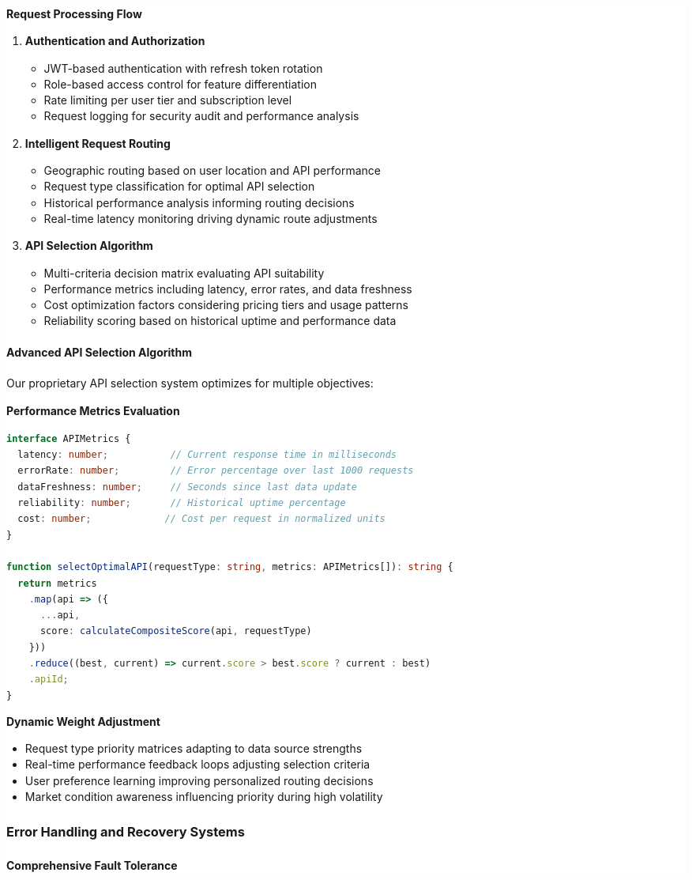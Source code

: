 **Request Processing Flow**

1. **Authentication and Authorization**
   - JWT-based authentication with refresh token rotation
   - Role-based access control for feature differentiation
   - Rate limiting per user tier and subscription level
   - Request logging for security audit and performance analysis

2. **Intelligent Request Routing**
   - Geographic routing based on user location and API performance
   - Request type classification for optimal API selection
   - Historical performance analysis informing routing decisions
   - Real-time latency monitoring driving dynamic route adjustments

3. **API Selection Algorithm**
   - Multi-criteria decision matrix evaluating API suitability
   - Performance metrics including latency, error rates, and data freshness
   - Cost optimization factors considering pricing tiers and usage patterns
   - Reliability scoring based on historical uptime and performance data

#### Advanced API Selection Algorithm

Our proprietary API selection system optimizes for multiple objectives:

**Performance Metrics Evaluation**
```typescript
interface APIMetrics {
  latency: number;           // Current response time in milliseconds
  errorRate: number;         // Error percentage over last 1000 requests
  dataFreshness: number;     // Seconds since last data update
  reliability: number;       // Historical uptime percentage
  cost: number;             // Cost per request in normalized units
}

function selectOptimalAPI(requestType: string, metrics: APIMetrics[]): string {
  return metrics
    .map(api => ({
      ...api,
      score: calculateCompositeScore(api, requestType)
    }))
    .reduce((best, current) => current.score > best.score ? current : best)
    .apiId;
}
```

**Dynamic Weight Adjustment**
- Request type priority matrices adapting to data source strengths
- Real-time performance feedback loops adjusting selection criteria
- User preference learning improving personalized routing decisions
- Market condition awareness influencing priority during high volatility

### Error Handling and Recovery Systems

#### Comprehensive Fault Tolerance
